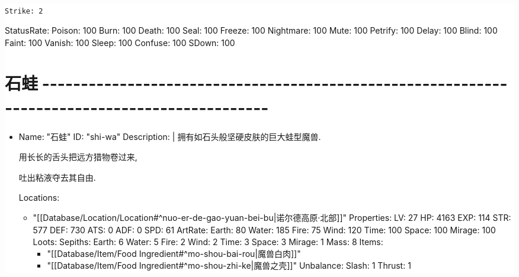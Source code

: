     Strike: 2
  StatusRate:
    Poison: 100
    Burn: 100
    Death: 100
    Seal: 100
    Freeze: 100
    Nightmare: 100
    Mute: 100
    Petrify: 100
    Delay: 100
    Blind: 100
    Faint: 100
    Vanish: 100
    Sleep: 100
    Confuse: 100
    SDown: 100
#  石蛙  ----------------------------------------------------------------------------------------------
- Name: "石蛙"
  ID: "shi-wa"
  Description: |
    拥有如石头般坚硬皮肤的巨大蛙型魔兽.  

    用长长的舌头把远方猎物卷过来,  

    吐出粘液夺去其自由.  

  Locations: 
    - "[[Database/Location/Location#^nuo-er-de-gao-yuan-bei-bu|诺尔德高原·北部]]"
  Properties:
    LV: 27
    HP: 4163
    EXP: 114
    STR: 577
    DEF: 730
    ATS: 0
    ADF: 0
    SPD: 61
  ArtRate:
    Earth: 80
    Water: 185
    Fire: 75
    Wind: 120
    Time: 100
    Space: 100
    Mirage: 100
  Loots:
    Sepiths:
      Earth: 6
      Water: 5
      Fire: 2
      Wind: 2
      Time: 3
      Space: 3
      Mirage: 1
      Mass: 8
    Items:
      - "[[Database/Item/Food Ingredient#^mo-shou-bai-rou|魔兽白肉]]"
      - "[[Database/Item/Food Ingredient#^mo-shou-zhi-ke|魔兽之壳]]"
  Unbalance:
    Slash: 1
    Thrust: 1